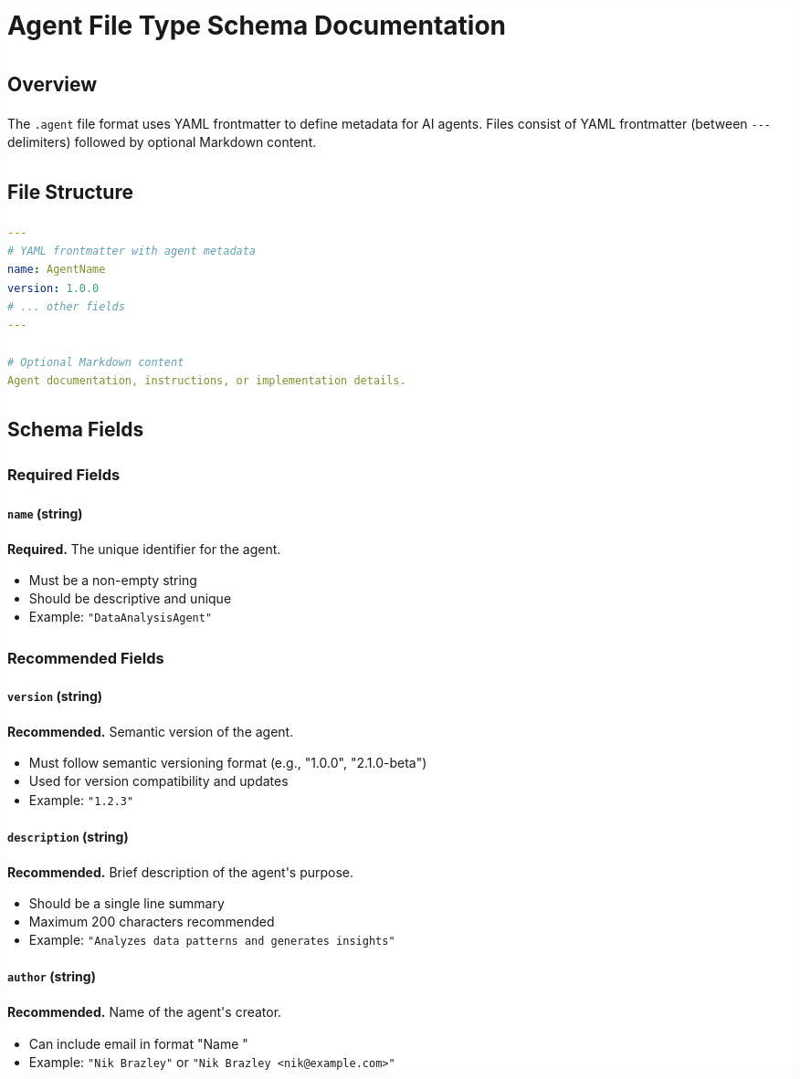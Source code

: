# Agent File Type Schema Documentation

## Overview

The `.agent` file format uses YAML frontmatter to define metadata for AI agents. Files consist of YAML frontmatter (between `---` delimiters) followed by optional Markdown content.

## File Structure

```yaml
---
# YAML frontmatter with agent metadata
name: AgentName
version: 1.0.0
# ... other fields
---

# Optional Markdown content
Agent documentation, instructions, or implementation details.
```

## Schema Fields

### Required Fields

#### `name` (string)
**Required.** The unique identifier for the agent.
- Must be a non-empty string
- Should be descriptive and unique
- Example: `"DataAnalysisAgent"`

### Recommended Fields

#### `version` (string)
**Recommended.** Semantic version of the agent.
- Must follow semantic versioning format (e.g., "1.0.0", "2.1.0-beta")
- Used for version compatibility and updates
- Example: `"1.2.3"`

#### `description` (string)
**Recommended.** Brief description of the agent's purpose.
- Should be a single line summary
- Maximum 200 characters recommended
- Example: `"Analyzes data patterns and generates insights"`

#### `author` (string)
**Recommended.** Name of the agent's creator.
- Can include email in format "Name <email>"
- Example: `"Nik Brazley"` or `"Nik Brazley <nik@example.com>"`
